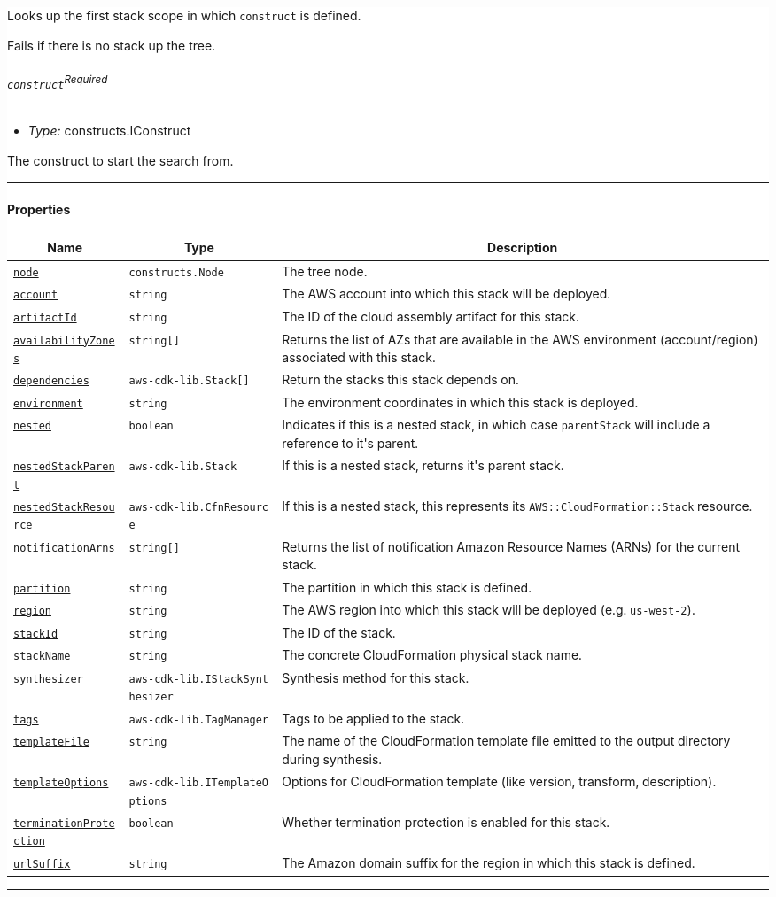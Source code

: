 Looks up the first stack scope in which `construct` is defined.

Fails if there is no stack up the tree.

###### `construct`<sup>Required</sup> <a name="construct" id="@mongodbatlas-awscdk/atlas-basic-privatelink.ClusterL3.of.parameter.construct"></a>

- *Type:* constructs.IConstruct

The construct to start the search from.

---

#### Properties <a name="Properties" id="Properties"></a>

| **Name** | **Type** | **Description** |
| --- | --- | --- |
| <code><a href="#@mongodbatlas-awscdk/atlas-basic-privatelink.ClusterL3.property.node">node</a></code> | <code>constructs.Node</code> | The tree node. |
| <code><a href="#@mongodbatlas-awscdk/atlas-basic-privatelink.ClusterL3.property.account">account</a></code> | <code>string</code> | The AWS account into which this stack will be deployed. |
| <code><a href="#@mongodbatlas-awscdk/atlas-basic-privatelink.ClusterL3.property.artifactId">artifactId</a></code> | <code>string</code> | The ID of the cloud assembly artifact for this stack. |
| <code><a href="#@mongodbatlas-awscdk/atlas-basic-privatelink.ClusterL3.property.availabilityZones">availabilityZones</a></code> | <code>string[]</code> | Returns the list of AZs that are available in the AWS environment (account/region) associated with this stack. |
| <code><a href="#@mongodbatlas-awscdk/atlas-basic-privatelink.ClusterL3.property.dependencies">dependencies</a></code> | <code>aws-cdk-lib.Stack[]</code> | Return the stacks this stack depends on. |
| <code><a href="#@mongodbatlas-awscdk/atlas-basic-privatelink.ClusterL3.property.environment">environment</a></code> | <code>string</code> | The environment coordinates in which this stack is deployed. |
| <code><a href="#@mongodbatlas-awscdk/atlas-basic-privatelink.ClusterL3.property.nested">nested</a></code> | <code>boolean</code> | Indicates if this is a nested stack, in which case `parentStack` will include a reference to it's parent. |
| <code><a href="#@mongodbatlas-awscdk/atlas-basic-privatelink.ClusterL3.property.nestedStackParent">nestedStackParent</a></code> | <code>aws-cdk-lib.Stack</code> | If this is a nested stack, returns it's parent stack. |
| <code><a href="#@mongodbatlas-awscdk/atlas-basic-privatelink.ClusterL3.property.nestedStackResource">nestedStackResource</a></code> | <code>aws-cdk-lib.CfnResource</code> | If this is a nested stack, this represents its `AWS::CloudFormation::Stack` resource. |
| <code><a href="#@mongodbatlas-awscdk/atlas-basic-privatelink.ClusterL3.property.notificationArns">notificationArns</a></code> | <code>string[]</code> | Returns the list of notification Amazon Resource Names (ARNs) for the current stack. |
| <code><a href="#@mongodbatlas-awscdk/atlas-basic-privatelink.ClusterL3.property.partition">partition</a></code> | <code>string</code> | The partition in which this stack is defined. |
| <code><a href="#@mongodbatlas-awscdk/atlas-basic-privatelink.ClusterL3.property.region">region</a></code> | <code>string</code> | The AWS region into which this stack will be deployed (e.g. `us-west-2`). |
| <code><a href="#@mongodbatlas-awscdk/atlas-basic-privatelink.ClusterL3.property.stackId">stackId</a></code> | <code>string</code> | The ID of the stack. |
| <code><a href="#@mongodbatlas-awscdk/atlas-basic-privatelink.ClusterL3.property.stackName">stackName</a></code> | <code>string</code> | The concrete CloudFormation physical stack name. |
| <code><a href="#@mongodbatlas-awscdk/atlas-basic-privatelink.ClusterL3.property.synthesizer">synthesizer</a></code> | <code>aws-cdk-lib.IStackSynthesizer</code> | Synthesis method for this stack. |
| <code><a href="#@mongodbatlas-awscdk/atlas-basic-privatelink.ClusterL3.property.tags">tags</a></code> | <code>aws-cdk-lib.TagManager</code> | Tags to be applied to the stack. |
| <code><a href="#@mongodbatlas-awscdk/atlas-basic-privatelink.ClusterL3.property.templateFile">templateFile</a></code> | <code>string</code> | The name of the CloudFormation template file emitted to the output directory during synthesis. |
| <code><a href="#@mongodbatlas-awscdk/atlas-basic-privatelink.ClusterL3.property.templateOptions">templateOptions</a></code> | <code>aws-cdk-lib.ITemplateOptions</code> | Options for CloudFormation template (like version, transform, description). |
| <code><a href="#@mongodbatlas-awscdk/atlas-basic-privatelink.ClusterL3.property.terminationProtection">terminationProtection</a></code> | <code>boolean</code> | Whether termination protection is enabled for this stack. |
| <code><a href="#@mongodbatlas-awscdk/atlas-basic-privatelink.ClusterL3.property.urlSuffix">urlSuffix</a></code> | <code>string</code> | The Amazon domain suffix for the region in which this stack is defined. |

---
